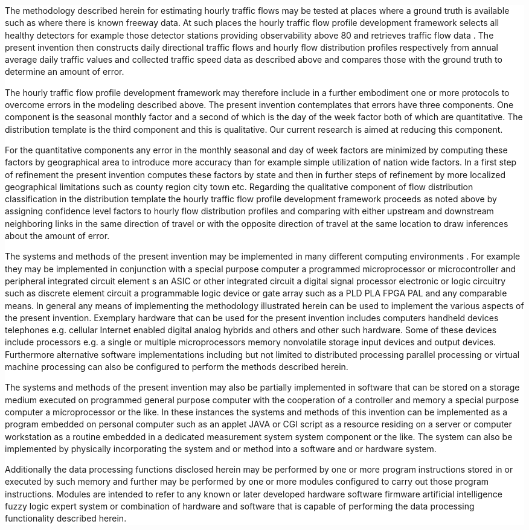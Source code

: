 The methodology described herein for estimating hourly traffic flows may be tested at places where a ground truth is available such as where there is known freeway data. At such places the hourly traffic flow profile development framework selects all healthy detectors for example those detector stations providing observability above 80 and retrieves traffic flow data . The present invention then constructs daily directional traffic flows and hourly flow distribution profiles respectively from annual average daily traffic values and collected traffic speed data as described above and compares those with the ground truth to determine an amount of error.

The hourly traffic flow profile development framework may therefore include in a further embodiment one or more protocols to overcome errors in the modeling described above. The present invention contemplates that errors have three components. One component is the seasonal monthly factor and a second of which is the day of the week factor both of which are quantitative. The distribution template is the third component and this is qualitative. Our current research is aimed at reducing this component.

For the quantitative components any error in the monthly seasonal and day of week factors are minimized by computing these factors by geographical area to introduce more accuracy than for example simple utilization of nation wide factors. In a first step of refinement the present invention computes these factors by state and then in further steps of refinement by more localized geographical limitations such as county region city town etc. Regarding the qualitative component of flow distribution classification in the distribution template the hourly traffic flow profile development framework proceeds as noted above by assigning confidence level factors to hourly flow distribution profiles and comparing with either upstream and downstream neighboring links in the same direction of travel or with the opposite direction of travel at the same location to draw inferences about the amount of error.

The systems and methods of the present invention may be implemented in many different computing environments . For example they may be implemented in conjunction with a special purpose computer a programmed microprocessor or microcontroller and peripheral integrated circuit element s an ASIC or other integrated circuit a digital signal processor electronic or logic circuitry such as discrete element circuit a programmable logic device or gate array such as a PLD PLA FPGA PAL and any comparable means. In general any means of implementing the methodology illustrated herein can be used to implement the various aspects of the present invention. Exemplary hardware that can be used for the present invention includes computers handheld devices telephones e.g. cellular Internet enabled digital analog hybrids and others and other such hardware. Some of these devices include processors e.g. a single or multiple microprocessors memory nonvolatile storage input devices and output devices. Furthermore alternative software implementations including but not limited to distributed processing parallel processing or virtual machine processing can also be configured to perform the methods described herein.

The systems and methods of the present invention may also be partially implemented in software that can be stored on a storage medium executed on programmed general purpose computer with the cooperation of a controller and memory a special purpose computer a microprocessor or the like. In these instances the systems and methods of this invention can be implemented as a program embedded on personal computer such as an applet JAVA or CGI script as a resource residing on a server or computer workstation as a routine embedded in a dedicated measurement system system component or the like. The system can also be implemented by physically incorporating the system and or method into a software and or hardware system.

Additionally the data processing functions disclosed herein may be performed by one or more program instructions stored in or executed by such memory and further may be performed by one or more modules configured to carry out those program instructions. Modules are intended to refer to any known or later developed hardware software firmware artificial intelligence fuzzy logic expert system or combination of hardware and software that is capable of performing the data processing functionality described herein.
